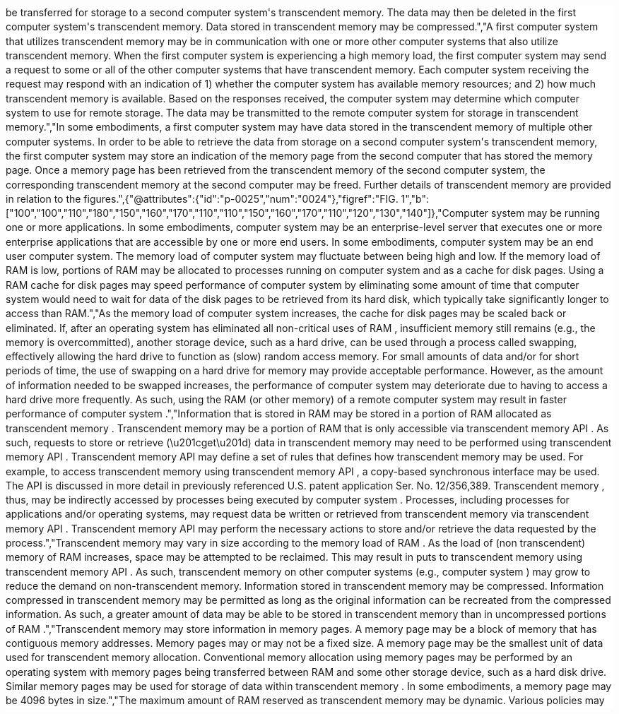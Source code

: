 be transferred for storage to a second computer system's transcendent memory. The data may then be deleted in the first computer system's transcendent memory. Data stored in transcendent memory may be compressed.","A first computer system that utilizes transcendent memory may be in communication with one or more other computer systems that also utilize transcendent memory. When the first computer system is experiencing a high memory load, the first computer system may send a request to some or all of the other computer systems that have transcendent memory. Each computer system receiving the request may respond with an indication of 1) whether the computer system has available memory resources; and 2) how much transcendent memory is available. Based on the responses received, the computer system may determine which computer system to use for remote storage. The data may be transmitted to the remote computer system for storage in transcendent memory.","In some embodiments, a first computer system may have data stored in the transcendent memory of multiple other computer systems. In order to be able to retrieve the data from storage on a second computer system's transcendent memory, the first computer system may store an indication of the memory page from the second computer that has stored the memory page. Once a memory page has been retrieved from the transcendent memory of the second computer system, the corresponding transcendent memory at the second computer may be freed. Further details of transcendent memory are provided in relation to the figures.",{"@attributes":{"id":"p-0025","num":"0024"},"figref":"FIG. 1","b":["100","100","110","180","150","160","170","110","110","150","160","170","110","120","130","140"]},"Computer system  may be running one or more applications. In some embodiments, computer system  may be an enterprise-level server that executes one or more enterprise applications that are accessible by one or more end users. In some embodiments, computer system  may be an end user computer system. The memory load of computer system  may fluctuate between being high and low. If the memory load of RAM  is low, portions of RAM  may be allocated to processes running on computer system  and as a cache for disk pages. Using a RAM cache for disk pages may speed performance of computer system  by eliminating some amount of time that computer system  would need to wait for data of the disk pages to be retrieved from its hard disk, which typically take significantly longer to access than RAM.","As the memory load of computer system  increases, the cache for disk pages may be scaled back or eliminated. If, after an operating system has eliminated all non-critical uses of RAM , insufficient memory still remains (e.g., the memory is overcommitted), another storage device, such as a hard drive, can be used through a process called swapping, effectively allowing the hard drive to function as (slow) random access memory. For small amounts of data and\/or for short periods of time, the use of swapping on a hard drive for memory may provide acceptable performance. However, as the amount of information needed to be swapped increases, the performance of computer system  may deteriorate due to having to access a hard drive more frequently. As such, using the RAM (or other memory) of a remote computer system may result in faster performance of computer system .","Information that is stored in RAM  may be stored in a portion of RAM  allocated as transcendent memory . Transcendent memory  may be a portion of RAM  that is only accessible via transcendent memory API . As such, requests to store or retrieve (\u201cget\u201d) data in transcendent memory  may need to be performed using transcendent memory API . Transcendent memory API  may define a set of rules that defines how transcendent memory  may be used. For example, to access transcendent memory  using transcendent memory API , a copy-based synchronous interface may be used. The API is discussed in more detail in previously referenced U.S. patent application Ser. No. 12\/356,389. Transcendent memory , thus, may be indirectly accessed by processes being executed by computer system . Processes, including processes for applications and\/or operating systems, may request data be written or retrieved from transcendent memory  via transcendent memory API . Transcendent memory API  may perform the necessary actions to store and\/or retrieve the data requested by the process.","Transcendent memory  may vary in size according to the memory load of RAM . As the load of (non transcendent) memory of RAM  increases, space may be attempted to be reclaimed. This may result in puts to transcendent memory using transcendent memory API . As such, transcendent memory on other computer systems (e.g., computer system ) may grow to reduce the demand on non-transcendent memory. Information stored in transcendent memory  may be compressed. Information compressed in transcendent memory  may be permitted as long as the original information can be recreated from the compressed information. As such, a greater amount of data may be able to be stored in transcendent memory than in uncompressed portions of RAM .","Transcendent memory  may store information in memory pages. A memory page may be a block of memory that has contiguous memory addresses. Memory pages may or may not be a fixed size. A memory page may be the smallest unit of data used for transcendent memory allocation. Conventional memory allocation using memory pages may be performed by an operating system with memory pages being transferred between RAM  and some other storage device, such as a hard disk drive. Similar memory pages may be used for storage of data within transcendent memory . In some embodiments, a memory page may be 4096 bytes in size.","The maximum amount of RAM  reserved as transcendent memory  may be dynamic. Various policies may